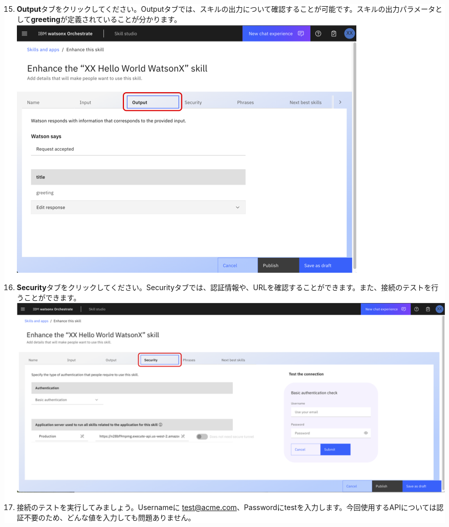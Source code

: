 15. **Output**タブをクリックしてください。Outputタブでは、スキルの出力について確認することが可能です。スキルの出力パラメータとして**greeting**が定義されていることが分かります。  
![alt text](lab1_images/image-12.png)

16. **Security**タブをクリックしてください。Securityタブでは、認証情報や、URLを確認することができます。また、接続のテストを行うことができます。  
![alt text](lab1_images/image-13.png)

17. 接続のテストを実行してみましょう。Usernameに test@acme.com、Passwordにtestを入力します。今回使用するAPIについては認証不要のため、どんな値を入力しても問題ありません。
